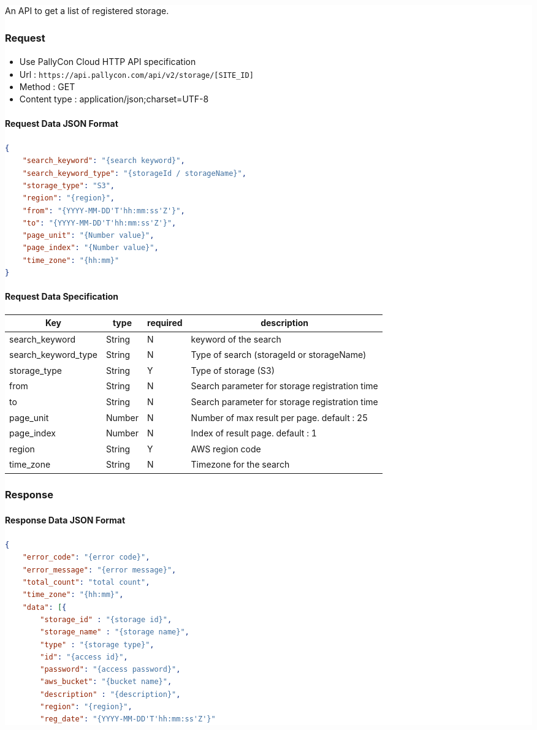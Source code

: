 An API to get a list of registered storage.

### Request

- Use PallyCon Cloud HTTP API specification
- Url : `https://api.pallycon.com/api/v2/storage/[SITE_ID]`
- Method : GET
- Content type : application/json;charset=UTF-8

#### Request Data JSON Format

```json
{
	"search_keyword": "{search keyword}",
	"search_keyword_type": "{storageId / storageName}",
	"storage_type": "S3",
	"region": "{region}",
	"from": "{YYYY-MM-DD'T'hh:mm:ss'Z'}",
	"to": "{YYYY-MM-DD'T'hh:mm:ss'Z'}",
	"page_unit": "{Number value}",
	"page_index": "{Number value}",
	"time_zone": "{hh:mm}"
}
```

#### Request Data Specification

| **Key**             | **type** | **required** | **description**                   |
|---------------------|----------|--------------|-----------------------------------|
| search_keyword      | String   | N            | keyword of the search          |
| search_keyword_type | String   | N            | Type of search (storageId or storageName) |
| storage_type        | String   | Y            | Type of storage (S3)                |
| from                | String   | N            | Search parameter for storage registration time  |
| to                  | String   | N            | Search parameter for storage registration time  |
| page_unit           | Number      | N            | Number of max result per page. default : 25           |
| page_index          | Number      | N            | Index of result page. default : 1          |
| region              | String   | Y            | AWS region code                   |
| time_zone           | String   | N            | Timezone for the search           |

### Response

#### Response Data JSON Format

```json
{
	"error_code": "{error code}",
	"error_message": "{error message}",
	"total_count": "total count",
	"time_zone": "{hh:mm}",
	"data": [{
		"storage_id" : "{storage id}",
		"storage_name" : "{storage name}",
		"type" : "{storage type}",
		"id": "{access id}",
		"password": "{access password}",
		"aws_bucket": "{bucket name}",
		"description" : "{description}",
		"region": "{region}",
		"reg_date": "{YYYY-MM-DD'T'hh:mm:ss'Z'}"
```